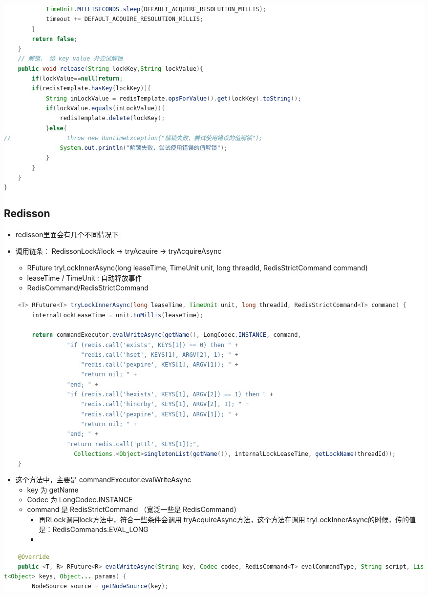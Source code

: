 ```java
            TimeUnit.MILLISECONDS.sleep(DEFAULT_ACQUIRE_RESOLUTION_MILLIS);
            timeout += DEFAULT_ACQUIRE_RESOLUTION_MILLIS;
        }
        return false;
    }
    // 解锁， 给 key value 并尝试解锁
    public void release(String lockKey,String lockValue){
        if(lockValue==null)return;
        if(redisTemplate.hasKey(lockKey)){
            String inLockValue = redisTemplate.opsForValue().get(lockKey).toString();
            if(lockValue.equals(inLockValue)){
                redisTemplate.delete(lockKey);
            }else{
//                throw new RuntimeException("解锁失败，尝试使用错误的值解锁");
                System.out.println("解锁失败，尝试使用错误的值解锁");
            }
        }
    }
}
```


## Redisson

- redisson里面会有几个不同情况下

- 调用链条： RedissonLock#lock -> tryAcauire -> tryAcquireAsync
  -  <T> RFuture<T> tryLockInnerAsync(long leaseTime, TimeUnit unit, long threadId, RedisStrictCommand<T> command)
  - leaseTime / TimeUnit : 自动释放事件
  - RedisCommand/RedisStrictCommand

```java
    <T> RFuture<T> tryLockInnerAsync(long leaseTime, TimeUnit unit, long threadId, RedisStrictCommand<T> command) {
        internalLockLeaseTime = unit.toMillis(leaseTime);

        return commandExecutor.evalWriteAsync(getName(), LongCodec.INSTANCE, command,
                  "if (redis.call('exists', KEYS[1]) == 0) then " +
                      "redis.call('hset', KEYS[1], ARGV[2], 1); " +
                      "redis.call('pexpire', KEYS[1], ARGV[1]); " +
                      "return nil; " +
                  "end; " +
                  "if (redis.call('hexists', KEYS[1], ARGV[2]) == 1) then " +
                      "redis.call('hincrby', KEYS[1], ARGV[2], 1); " +
                      "redis.call('pexpire', KEYS[1], ARGV[1]); " +
                      "return nil; " +
                  "end; " +
                  "return redis.call('pttl', KEYS[1]);",
                    Collections.<Object>singletonList(getName()), internalLockLeaseTime, getLockName(threadId));
    }
```
- 这个方法中，主要是 commandExecutor.evalWriteAsync
  - key  为 getName
  - Codec 为 LongCodec.INSTANCE
  - command 是 RedisStrictCommand （宽泛一些是 RedisCommand）
    - 再RLock调用lock方法中，符合一些条件会调用 tryAcquireAsync方法，这个方法在调用 tryLockInnerAsync的时候，传的值是：RedisCommands.EVAL_LONG
    - 
```java
    @Override
    public <T, R> RFuture<R> evalWriteAsync(String key, Codec codec, RedisCommand<T> evalCommandType, String script, List<Object> keys, Object... params) {
        NodeSource source = getNodeSource(key);
```